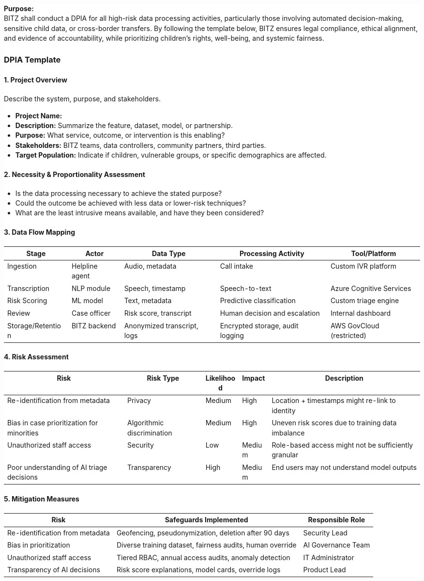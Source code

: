 **Purpose:**  
BITZ shall conduct a DPIA for all high-risk data processing activities, particularly those involving automated decision-making, sensitive child data, or cross-border transfers. By following the template below, BITZ ensures legal compliance, ethical alignment, and evidence of accountability, while prioritizing children’s rights, well-being, and systemic fairness.  

### DPIA Template  

#### 1. Project Overview  
Describe the system, purpose, and stakeholders.  
- **Project Name:**  
- **Description:** Summarize the feature, dataset, model, or partnership.  
- **Purpose:** What service, outcome, or intervention is this enabling?  
- **Stakeholders:** BITZ teams, data controllers, community partners, third parties.  
- **Target Population:** Indicate if children, vulnerable groups, or specific demographics are affected.  

#### 2. Necessity & Proportionality Assessment  
- Is the data processing necessary to achieve the stated purpose?  
- Could the outcome be achieved with less data or lower-risk techniques?  
- What are the least intrusive means available, and have they been considered?  

#### 3. Data Flow Mapping  

| Stage        | Actor          | Data Type         | Processing Activity           | Tool/Platform                 |
|--------------|----------------|-------------------|------------------------------|-------------------------------|
| Ingestion    | Helpline agent | Audio, metadata   | Call intake                   | Custom IVR platform           |
| Transcription| NLP module     | Speech, timestamp | Speech-to-text                | Azure Cognitive Services      |
| Risk Scoring | ML model       | Text, metadata    | Predictive classification     | Custom triage engine          |
| Review       | Case officer   | Risk score, transcript | Human decision and escalation | Internal dashboard            |
| Storage/Retention | BITZ backend | Anonymized transcript, logs | Encrypted storage, audit logging | AWS GovCloud (restricted) |

#### 4. Risk Assessment  

| Risk                                  | Risk Type                 | Likelihood | Impact | Description                                                |
|---------------------------------------|---------------------------|------------|--------|------------------------------------------------------------|
| Re-identification from metadata       | Privacy                   | Medium     | High   | Location + timestamps might re-link to identity            |
| Bias in case prioritization for minorities | Algorithmic discrimination | Medium     | High   | Uneven risk scores due to training data imbalance          |
| Unauthorized staff access             | Security                  | Low        | Medium | Role-based access might not be sufficiently granular       |
| Poor understanding of AI triage decisions | Transparency              | High       | Medium | End users may not understand model outputs                 |

#### 5. Mitigation Measures  

| Risk                          | Safeguards Implemented                                  | Responsible Role   |
|-------------------------------|---------------------------------------------------------|-------------------|
| Re-identification from metadata | Geofencing, pseudonymization, deletion after 90 days   | Security Lead     |
| Bias in prioritization        | Diverse training dataset, fairness audits, human override | AI Governance Team|
| Unauthorized staff access     | Tiered RBAC, annual access audits, anomaly detection    | IT Administrator  |
| Transparency of AI decisions  | Risk score explanations, model cards, override logs     | Product Lead      |
